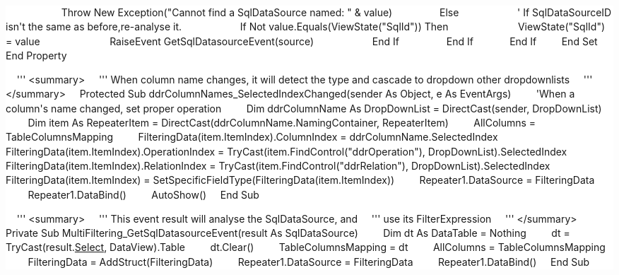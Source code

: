 &nbsp;&nbsp;&nbsp;&nbsp;&nbsp;&nbsp;&nbsp;&nbsp;&nbsp;&nbsp;&nbsp;&nbsp; &nbsp;&nbsp;&nbsp;&nbsp;&nbsp;&nbsp;&nbsp;Throw New Exception(&quot;Cannot find a SqlDataSource named: &quot; & value)
&nbsp;&nbsp;&nbsp;&nbsp;&nbsp;&nbsp;&nbsp;&nbsp;&nbsp;&nbsp;&nbsp;&nbsp;&nbsp;&nbsp;&nbsp; Else
&nbsp;&nbsp;&nbsp;&nbsp;&nbsp;&nbsp;&nbsp;&nbsp;&nbsp;&nbsp;&nbsp;&nbsp;&nbsp;&nbsp;&nbsp;&nbsp;&nbsp;&nbsp;&nbsp; ' If SqlDataSourceID isn't the same as before,re-analyse it.
&nbsp;&nbsp;&nbsp;&nbsp;&nbsp;&nbsp;&nbsp;&nbsp;&nbsp;&nbsp;&nbsp;&nbsp;&nbsp;&nbsp;&nbsp;&nbsp;&nbsp;&nbsp;&nbsp; If Not value.Equals(ViewState(&quot;SqlId&quot;)) Then
&nbsp;&nbsp;&nbsp;&nbsp;&nbsp;&nbsp;&nbsp;&nbsp;&nbsp;&nbsp;&nbsp;&nbsp;&nbsp;&nbsp; &nbsp;&nbsp;&nbsp;&nbsp;&nbsp;&nbsp;&nbsp;&nbsp;&nbsp;ViewState(&quot;SqlId&quot;) = value
&nbsp;&nbsp;&nbsp;&nbsp;&nbsp;&nbsp;&nbsp;&nbsp;&nbsp;&nbsp;&nbsp;&nbsp;&nbsp;&nbsp;&nbsp;&nbsp;&nbsp;&nbsp;&nbsp;&nbsp;&nbsp;&nbsp;&nbsp; RaiseEvent GetSqlDatasourceEvent(source)
&nbsp;&nbsp;&nbsp;&nbsp;&nbsp;&nbsp;&nbsp;&nbsp;&nbsp;&nbsp;&nbsp;&nbsp;&nbsp;&nbsp;&nbsp;&nbsp;&nbsp;&nbsp;&nbsp; End If
&nbsp;&nbsp;&nbsp;&nbsp;&nbsp;&nbsp;&nbsp;&nbsp;&nbsp;&nbsp;&nbsp;&nbsp;&nbsp;&nbsp;&nbsp; End If
&nbsp;&nbsp;&nbsp;&nbsp;&nbsp;&nbsp;&nbsp;&nbsp;&nbsp;&nbsp;&nbsp; End If
&nbsp;&nbsp;&nbsp;&nbsp;&nbsp;&nbsp;&nbsp; End Set
&nbsp;&nbsp;&nbsp; End Property


&nbsp;&nbsp;&nbsp; ''' &lt;summary&gt;
&nbsp;&nbsp;&nbsp; ''' When column name changes, it will detect the type and cascade to dropdown other dropdownlists
&nbsp;&nbsp;&nbsp; ''' &lt;/summary&gt;
&nbsp;&nbsp;&nbsp; Protected Sub ddrColumnNames_SelectedIndexChanged(sender As Object, e As EventArgs)
&nbsp;&nbsp;&nbsp;&nbsp;&nbsp;&nbsp;&nbsp; 'When a column's name changed, set proper operation
&nbsp;&nbsp;&nbsp;&nbsp;&nbsp;&nbsp;&nbsp; Dim ddrColumnName As DropDownList = DirectCast(sender, DropDownList)
&nbsp;&nbsp;&nbsp;&nbsp;&nbsp;&nbsp;&nbsp; Dim item As RepeaterItem = DirectCast(ddrColumnName.NamingContainer, RepeaterItem)
&nbsp;&nbsp;&nbsp;&nbsp;&nbsp;&nbsp;&nbsp; AllColumns = TableColumnsMapping
&nbsp;&nbsp;&nbsp;&nbsp;&nbsp;&nbsp;&nbsp; FilteringData(item.ItemIndex).ColumnIndex = ddrColumnName.SelectedIndex
&nbsp;&nbsp;&nbsp;&nbsp;&nbsp;&nbsp;&nbsp; FilteringData(item.ItemIndex).OperationIndex = TryCast(item.FindControl(&quot;ddrOperation&quot;), DropDownList).SelectedIndex
&nbsp;&nbsp;&nbsp;&nbsp;&nbsp;&nbsp;&nbsp; FilteringData(item.ItemIndex).RelationIndex = TryCast(item.FindControl(&quot;ddrRelation&quot;), DropDownList).SelectedIndex
&nbsp;&nbsp;&nbsp;&nbsp;&nbsp;&nbsp;&nbsp; FilteringData(item.ItemIndex) = SetSpecificFieldType(FilteringData(item.ItemIndex))
&nbsp;&nbsp;&nbsp;&nbsp;&nbsp;&nbsp;&nbsp; Repeater1.DataSource = FilteringData
&nbsp;&nbsp;&nbsp;&nbsp;&nbsp;&nbsp;&nbsp; Repeater1.DataBind()
&nbsp;&nbsp;&nbsp;&nbsp;&nbsp;&nbsp;&nbsp; AutoShow()
&nbsp;&nbsp;&nbsp; End Sub




&nbsp;&nbsp;&nbsp; ''' &lt;summary&gt;
&nbsp;&nbsp;&nbsp; ''' This event result will analyse the SqlDataSource, and
&nbsp;&nbsp;&nbsp; ''' use its FilterExpression
&nbsp;&nbsp;&nbsp; ''' &lt;/summary&gt;
&nbsp;&nbsp;&nbsp; Private Sub MultiFiltering_GetSqlDatasourceEvent(result As SqlDataSource)
&nbsp;&nbsp;&nbsp;&nbsp;&nbsp;&nbsp;&nbsp; Dim dt As DataTable = Nothing
&nbsp;&nbsp;&nbsp;&nbsp;&nbsp;&nbsp;&nbsp; dt = TryCast(result.[Select](DataSourceSelectArguments.Empty), DataView).Table
&nbsp;&nbsp;&nbsp;&nbsp;&nbsp;&nbsp;&nbsp; dt.Clear()
&nbsp;&nbsp;&nbsp;&nbsp;&nbsp;&nbsp;&nbsp; TableColumnsMapping = dt
&nbsp;&nbsp;&nbsp;&nbsp;&nbsp;&nbsp;&nbsp; AllColumns = TableColumnsMapping
&nbsp;&nbsp;&nbsp;&nbsp;&nbsp;&nbsp;&nbsp; FilteringData = AddStruct(FilteringData)
&nbsp;&nbsp;&nbsp;&nbsp;&nbsp;&nbsp;&nbsp; Repeater1.DataSource = FilteringData
&nbsp;&nbsp;&nbsp;&nbsp;&nbsp;&nbsp;&nbsp; Repeater1.DataBind()
&nbsp;&nbsp;&nbsp; End Sub
